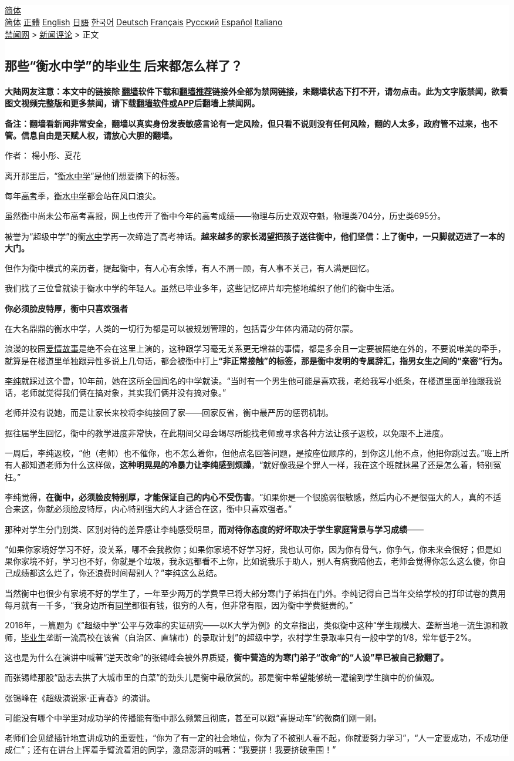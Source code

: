   <div class="breadcrumb">  <div class="switcher notranslate">  <div class="selected">  <a href="#" onclick="return false;"> 简体</a>  </div>  <div class="option">  <a href="https://www.bannedbook.org" onclick="doGTranslate('zh-CN|zh-CN');jQuery('div.switcher div.selected a').html(jQuery(this).html());return false;" title="简体中文" class="nturl selected"> 简体</a>  <a href="https://www.bannedbook.org/zh-tw/" onclick="doGTranslate('zh-CN|zh-TW');jQuery('div.switcher div.selected a').html(jQuery(this).html());return false;" title="繁體中文" class="nturl"> 正體</a>  <a href="https://www.bannedbook.org/en/" onclick="doGTranslate('zh-CN|en');jQuery('div.switcher div.selected a').html(jQuery(this).html());return false;" title="English" class="nturl"> English</a>  <a href="https://www.bannedbook.org/ja/" onclick="doGTranslate('zh-CN|ja');jQuery('div.switcher div.selected a').html(jQuery(this).html());return false;" title="日本語" class="nturl"> 日語</a>  <a href="https://www.bannedbook.org/ko/" onclick="doGTranslate('zh-CN|ko');jQuery('div.switcher div.selected a').html(jQuery(this).html());return false;" title="한국어" class="nturl"> 한국어</a>  <a href="https://www.bannedbook.org/de/" onclick="doGTranslate('zh-CN|de');jQuery('div.switcher div.selected a').html(jQuery(this).html());return false;" title="Deutsch" class="nturl"> Deutsch</a>  <a href="https://www.bannedbook.org/fr/" onclick="doGTranslate('zh-CN|fr');jQuery('div.switcher div.selected a').html(jQuery(this).html());return false;" title="Français" class="nturl"> Français</a>  <a href="https://www.bannedbook.org/ru/" onclick="doGTranslate('zh-CN|ru');jQuery('div.switcher div.selected a').html(jQuery(this).html());return false;" title="Русский" class="nturl"> Русский</a>  <a href="https://www.bannedbook.org/es/" onclick="doGTranslate('zh-CN|es');jQuery('div.switcher div.selected a').html(jQuery(this).html());return false;" title="Español" class="nturl"> Español</a>  <a href="https://www.bannedbook.org/it/" onclick="doGTranslate('zh-CN|it');jQuery('div.switcher div.selected a').html(jQuery(this).html());return false;" title="Italiano" class="nturl"> Italiano</a>  </div>  </div>      <div class='breadcrumb-sub'> <a href="https://www.bannedbook.org/" class="home">禁闻网</a> &gt; <a href="https://www.bannedbook.org/bnews/comments/" class="category">新闻评论</a> &gt; 正文</div></div><h2>那些“衡水中学”的毕业生 后来都怎么样了？</h2> <p class="notice"><b>大陆网友注意：本文中的链接除 <a href="https://github.com/bannedbook/fanqiang" >翻墙</a>软件下载和<a href="https://github.com/killgcd/justmysocks/blob/master/README.md">翻墙推荐</a>链接外全部为禁网链接，未翻墙状态下打不开，请勿点击。此为文字版禁闻，欲看图文视频完整版和更多禁闻，请下载<a href="https://github.com/bannedbook/fanqiang">翻墙软件或APP</a>后翻墙上禁闻网。</p><p>备注：翻墙看新闻非常安全，翻墙以真实身份发表敏感言论有一定风险，但只看不说则没有任何风险，翻的人太多，政府管不过来，也不管。信息自由是天赋人权，请放心大胆的翻墙。</b></p>  <div class="entry"> <p>作者： 楊小彤、夏花</p> <p>离开那里后，“<a href="https://www.bannedbook.org/bnews/tag/%E8%A1%A1%E6%B0%B4/" class="st_tag internal_tag" rel="tag" title="标签 衡水 下的日志">衡水</a><a href="https://www.bannedbook.org/bnews/tag/%e4%b8%ad%e5%ad%a6/" class="st_tag internal_tag" rel="tag" title="标签 中学 下的日志">中学</a>”是他们想要摘下的标签。</p> <p>每年<a href="https://www.bannedbook.org/bnews/tag/%e9%ab%98%e8%80%83/" class="st_tag internal_tag" rel="tag" title="标签 高考 下的日志">高考</a>季，<a href="https://www.bannedbook.org/bnews/tag/%E8%A1%A1%E6%B0%B4%E4%B8%AD%E5%AD%A6/" class="st_tag internal_tag" rel="tag" title="标签 衡水中学 下的日志">衡水中学</a>都会站在风口浪尖。</p> <p>虽然衡中尚未公布高考喜报，网上也传开了衡中今年的高考成绩——物理与历史双双夺魁，物理类704分，历史类695分。</p> <p>被誉为“超级中学”的衡<a href="https://www.bannedbook.org/bnews/tag/%E6%B0%B4%E4%B8%AD/" class="st_tag internal_tag" rel="tag" title="标签 水中 下的日志">水中</a>学再一次缔造了高考神话。<strong>越来越多的家长渴望把孩子送往衡中，他们坚信：上了衡中，一只脚就迈进了一本的大门。</strong></p> <p>但作为衡中模式的亲历者，提起衡中，有人心有余悸，有人不屑一顾，有人事不关己，有人满是回忆。</p> <p>我们找了三位曾就读于衡水中学的年轻人。虽然已毕业多年，这些记忆碎片却完整地编织了他们的衡中生活。</p> <p><strong>你必须脸皮特厚，衡中只喜欢强者</strong></p> <p>在大名鼎鼎的衡水中学，人类的一切行为都是可以被规划管理的，包括青少年体内涌动的荷尔蒙。</p> <p>浪漫的校园<span class='wp_keywordlink'><a href="https://www.bannedbook.org/forum3/topic192.html" title="雪做的燕子——这是一部神奇的爱情故事" target="_blank">爱情故事</a></span>是绝不会在这里上演的，这种跟学习毫无关系更无增益的事情，都是多余且一定要被隔绝在外的，不要说唯美的牵手，就算是在楼道里单独跟异性多说上几句话，都会被衡中打上<strong>“非正常接触”的标签，那是衡中发明的专属辞汇，指男女生之间的“亲密”行为。</strong></p> <p><a href="https://www.bannedbook.org/bnews/tag/%e6%9d%8e%e7%ba%af/" class="st_tag internal_tag" rel="tag" title="标签 李纯 下的日志">李纯</a>就踩过这个雷，10年前，她在这所全国闻名的中学就读。“当时有一个男生他可能是喜欢我，老给我写小纸条，在楼道里面单独跟我说话，老师就觉得我们俩在搞对象，其实我们俩并没有搞对象。”</p> <p>老师并没有说她，而是让家长来校将李纯接回了家——回家反省，衡中最严厉的惩罚机制。</p> <p>据往届学生回忆，衡中的教学进度非常快，在此期间父母会竭尽所能找老师或寻求各种方法让孩子返校，以免跟不上进度。</p> <p>一周后，李纯返校，“他（老师）也不催你，也不怎么着你，但他点名回答问题，是按座位顺序的，到你这儿他不点，他把你跳过去。”班上所有人都知道老师为什么这样做，<strong>这种明晃晃的冷暴力让李纯感到烦躁</strong>，“就好像我是个罪人一样，我在这个班就抹黑了还是怎么着，特别冤枉。”</p> <p>李纯觉得，<strong>在衡中，必须脸皮特别厚，才能保证自己的内心不受伤害</strong>。“如果你是一个很脆弱很敏感，然后内心不是很强大的人，真的不适合来这，你就必须脸皮特厚，内心特别强大的人才适合在这，衡中只喜欢强者。”</p> <p>那种对学生分门别类、区别对待的差异感让李纯感受明显，<strong>而对待你态度的好坏取决于学生家庭背景与学习成绩</strong>——</p> <p>“如果你家境好学习不好，没关系，哪不会我教你；如果你家境不好学习好，我也认可你，因为你有骨气，你争气，你未来会很好；但是如果你家境不好，学习也不好，你就是个垃圾，我永远都看不上你，比如说我乐于助人，别人有病我陪他去，老师会觉得你怎么这么傻，你自己成绩都这么烂了，你还浪费时间帮别人？”李纯这么总结。</p>  <p>当然衡中也很少有家境不好的学生了，一年至少两万的学费早已将大部分寒门子弟挡在门外。李纯记得自己当年交给学校的打印试卷的费用每月就有一千多，“我身边所有<a href="https://www.bannedbook.org/bnews/tag/%e5%90%8c%e5%ad%a6/" class="st_tag internal_tag" rel="tag" title="标签 同学 下的日志">同学</a>都很有钱，很穷的人有，但非常有限，因为衡中学费挺贵的。”</p> <p>2016年，一篇题为《“超级中学”公平与效率的实证研究——以K大学为例》的文章指出，类似衡中这种“学生规模大、垄断当地一流生源和教师，<a href="https://www.bannedbook.org/bnews/tag/%E6%AF%95%E4%B8%9A%E7%94%9F/" class="st_tag internal_tag" rel="tag" title="标签 毕业生 下的日志">毕业生</a>垄断一流高校在该省（自治区、直辖市）的录取计划”的超级中学，农村学生录取率只有一般中学的1/8，常年低于2%。</p> <p>这也是为什么在演讲中喊著“逆天改命”的张锡峰会被外界质疑，<strong>衡中营造的为寒门弟子“改命”的“人设”早已被自己掀翻了。</strong></p> <p>而张锡峰那股“励志去拱了大城市里的白菜”的劲头儿是衡中最欣赏的。那是衡中希望能够统一灌输到学生脑中的价值观。</p> <p>张锡峰在《超级演说家·正青春》的演讲。</p> <p>可能没有哪个中学里对成功学的传播能有衡中那么频繁且彻底，甚至可以跟“喜提动车”的微商们刚一刚。</p> <p>老师们会见缝插针地宣讲成功的重要性，“你为了有一定的社会地位，你为了不被别人看不起，你就要努力学习”，“人一定要成功，不成功便成仁”；还有在讲台上挥着手臂流着泪的同学，激昂澎湃的喊著：“我要拼！我要挤破重围！”</p>